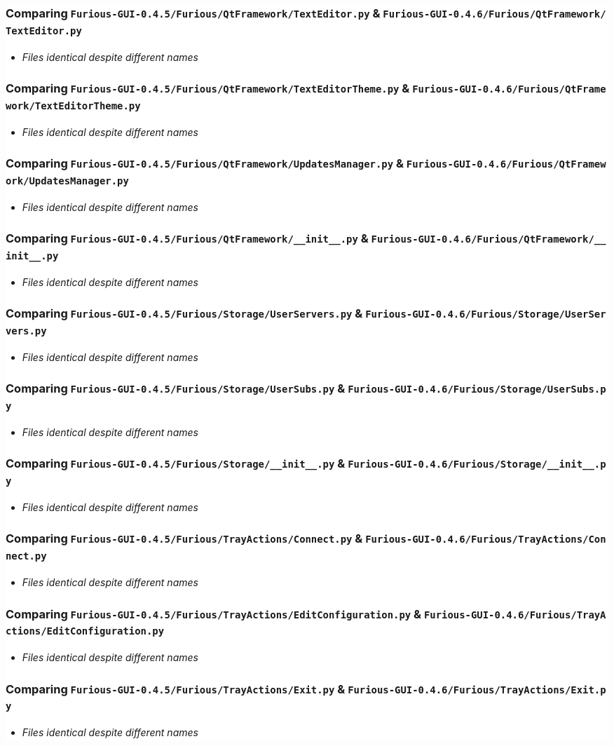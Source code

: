 ### Comparing `Furious-GUI-0.4.5/Furious/QtFramework/TextEditor.py` & `Furious-GUI-0.4.6/Furious/QtFramework/TextEditor.py`

 * *Files identical despite different names*

### Comparing `Furious-GUI-0.4.5/Furious/QtFramework/TextEditorTheme.py` & `Furious-GUI-0.4.6/Furious/QtFramework/TextEditorTheme.py`

 * *Files identical despite different names*

### Comparing `Furious-GUI-0.4.5/Furious/QtFramework/UpdatesManager.py` & `Furious-GUI-0.4.6/Furious/QtFramework/UpdatesManager.py`

 * *Files identical despite different names*

### Comparing `Furious-GUI-0.4.5/Furious/QtFramework/__init__.py` & `Furious-GUI-0.4.6/Furious/QtFramework/__init__.py`

 * *Files identical despite different names*

### Comparing `Furious-GUI-0.4.5/Furious/Storage/UserServers.py` & `Furious-GUI-0.4.6/Furious/Storage/UserServers.py`

 * *Files identical despite different names*

### Comparing `Furious-GUI-0.4.5/Furious/Storage/UserSubs.py` & `Furious-GUI-0.4.6/Furious/Storage/UserSubs.py`

 * *Files identical despite different names*

### Comparing `Furious-GUI-0.4.5/Furious/Storage/__init__.py` & `Furious-GUI-0.4.6/Furious/Storage/__init__.py`

 * *Files identical despite different names*

### Comparing `Furious-GUI-0.4.5/Furious/TrayActions/Connect.py` & `Furious-GUI-0.4.6/Furious/TrayActions/Connect.py`

 * *Files identical despite different names*

### Comparing `Furious-GUI-0.4.5/Furious/TrayActions/EditConfiguration.py` & `Furious-GUI-0.4.6/Furious/TrayActions/EditConfiguration.py`

 * *Files identical despite different names*

### Comparing `Furious-GUI-0.4.5/Furious/TrayActions/Exit.py` & `Furious-GUI-0.4.6/Furious/TrayActions/Exit.py`

 * *Files identical despite different names*
